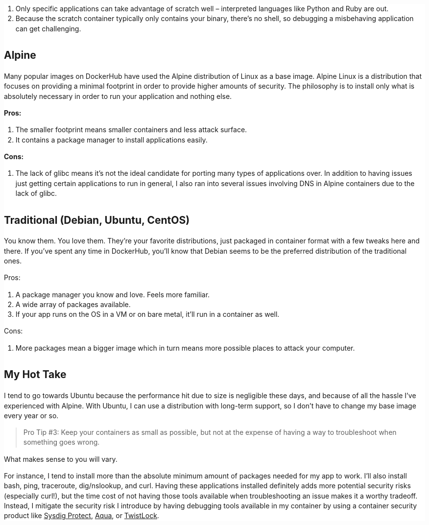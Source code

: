 1. Only specific applications can take advantage of scratch well – interpreted languages like Python and Ruby are out.
2. Because the scratch container typically only contains your binary, there’s no shell, so debugging a misbehaving application can get challenging.

## Alpine

Many popular images on DockerHub have used the Alpine distribution of Linux as a base image. Alpine Linux is a distribution that focuses on providing a minimal footprint in order to provide higher amounts of security. The philosophy is to install only what is absolutely necessary in order to run your application and nothing else.

**Pros:**

1. The smaller footprint means smaller containers and less attack surface.
2. It contains a package manager to install applications easily.

**Cons:**

1. The lack of glibc means it’s not the ideal candidate for porting many types of applications over. In addition to having issues just getting certain applications to run in general, I also ran into several issues involving DNS in Alpine containers due to the lack of glibc.

## Traditional (Debian, Ubuntu, CentOS)

You know them. You love them. They’re your favorite distributions, just packaged in container format with a few tweaks here and there. If you’ve spent any time in DockerHub, you’ll know that Debian seems to be the preferred distribution of the traditional ones.

Pros:

1. A package manager you know and love. Feels more familiar.
2. A wide array of packages available.
3. If your app runs on the OS in a VM or on bare metal, it’ll run in a container as well.

Cons:

1. More packages mean a bigger image which in turn means more possible places to attack your computer.

## My Hot Take

I tend to go towards Ubuntu because the performance hit due to size is negligible these days, and because of all the hassle I’ve experienced with Alpine. With Ubuntu, I can use a distribution with long-term support, so I don’t have to change my base image every year or so.

> Pro Tip #3: Keep your containers as small as possible, but not at the expense of having a way to troubleshoot when something goes wrong.

What makes sense to you will vary.

For instance, I tend to install more than the absolute minimum amount of packages needed for my app to work. I’ll also install bash, ping, traceroute, dig/nslookup, and curl. Having these applications installed definitely adds more potential security risks (especially curl!), but the time cost of not having those tools available when troubleshooting an issue makes it a worthy tradeoff. Instead, I mitigate the security risk I introduce by having debugging tools available in my container by using a container security product like [Sysdig Protect](https://www.sysdig.com/), [Aqua](https://www.aquasec.com/), or [TwistL](https://web.archive.org/web/20201128040943/https://www.twistlock.com/)[oc](https://www.twistlock.com/)[k](https://web.archive.org/web/20201128040943/https://www.twistlock.com/).
